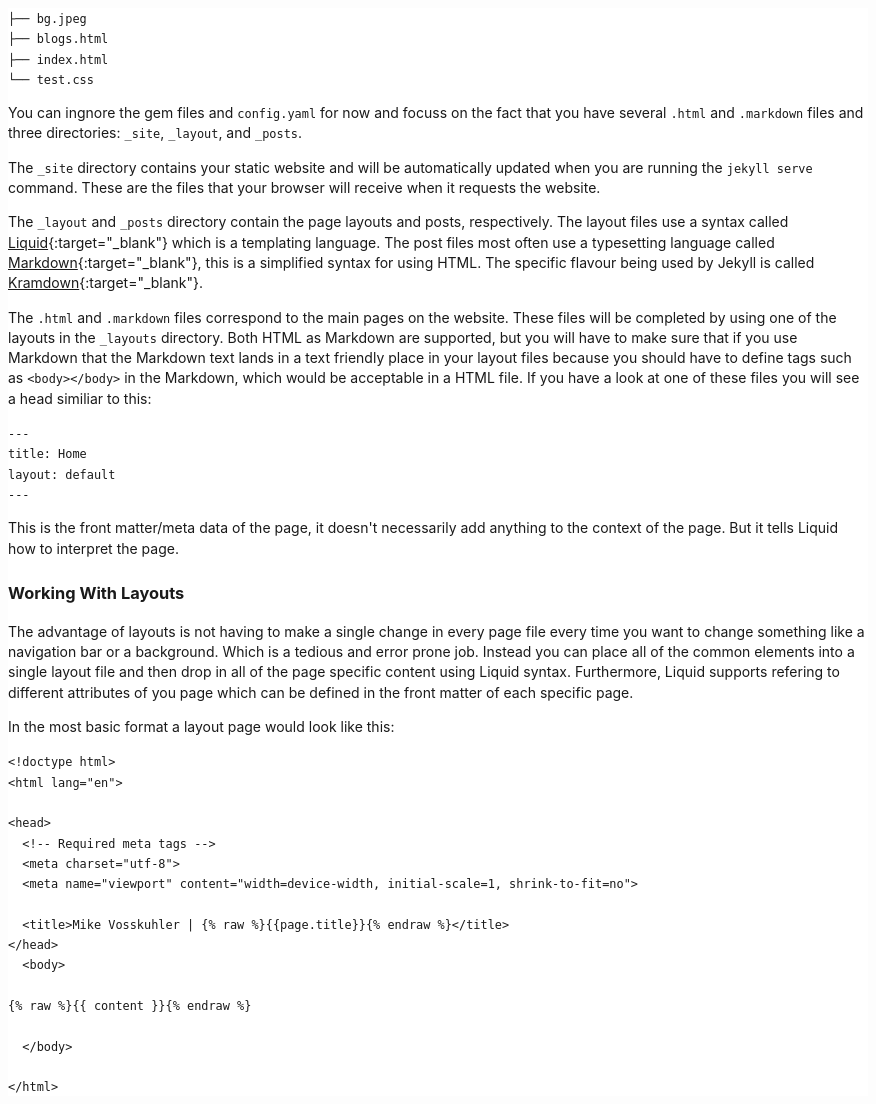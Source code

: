 ```
├── bg.jpeg
├── blogs.html
├── index.html
└── test.css
```

You can ingnore the gem files and `config.yaml` for now and focuss on the fact that you have several `.html` and `.markdown` files and three directories: `_site`, `_layout`, and `_posts`. 

The `_site` directory contains your static website and will be automatically updated when you are running the `jekyll serve` command. These are the files that your browser will receive when it requests the website. 

The `_layout` and `_posts` directory contain the page layouts and posts, respectively. The layout files use a syntax called [Liquid](https://shopify.github.io/liquid/){:target="_blank"} which is a templating language. The post files most often use a typesetting language called [Markdown](https://en.wikipedia.org/wiki/Markdown){:target="_blank"}, this is a simplified syntax for using HTML. The specific flavour being used by Jekyll is called [Kramdown](https://jekyllrb.com/docs/configuration/markdown/#kramdown){:target="_blank"}. 

The `.html` and `.markdown` files correspond to the main pages on the website. These files will be completed by using one of the layouts in the `_layouts` directory. Both HTML as Markdown are supported, but you will have to make sure that if you use Markdown that the Markdown text lands in a text friendly place in your layout files because you should have to define tags such as `<body></body>` in the Markdown, which would be acceptable in a HTML file. If you have a look at one of these files you will see a head similiar to this:
```
---
title: Home 
layout: default
---
```
This is the front matter/meta data of the page, it doesn't necessarily add anything to the context of the page. But it tells Liquid how to interpret the page.  

### Working With Layouts
The advantage of layouts is not having to make a single change in every page file every time you want to change something like a navigation bar or a background. Which is a tedious and error prone job. Instead you can place all of the common elements into a single layout file and then drop in all of the page specific content using Liquid syntax. Furthermore, Liquid supports refering to different attributes of you page which can be defined in the front matter of each specific page. 

In the most basic format a layout page would look like this:
```
<!doctype html>
<html lang="en">

<head>
  <!-- Required meta tags -->
  <meta charset="utf-8">
  <meta name="viewport" content="width=device-width, initial-scale=1, shrink-to-fit=no">

  <title>Mike Vosskuhler | {% raw %}{{page.title}}{% endraw %}</title>
</head>
  <body>

{% raw %}{{ content }}{% endraw %}

  </body>

</html>
```
